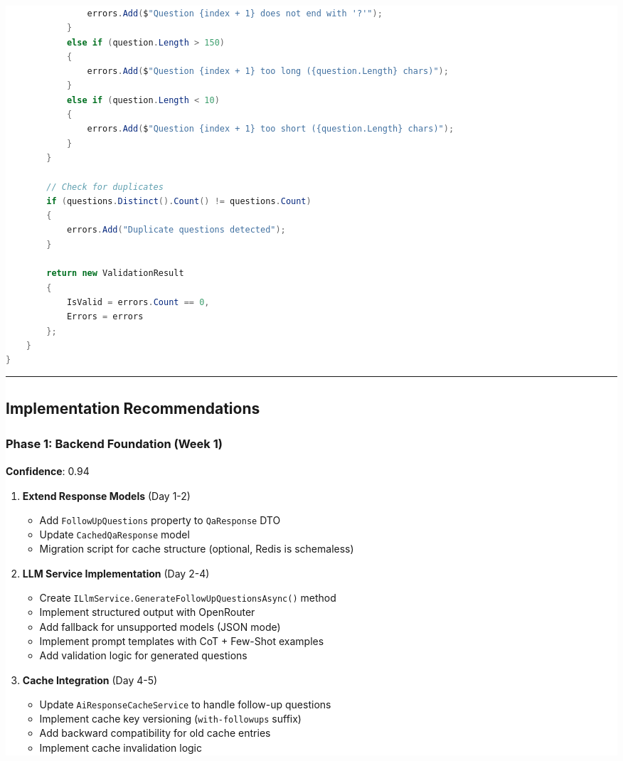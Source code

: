 ```csharp
                errors.Add($"Question {index + 1} does not end with '?'");
            }
            else if (question.Length > 150)
            {
                errors.Add($"Question {index + 1} too long ({question.Length} chars)");
            }
            else if (question.Length < 10)
            {
                errors.Add($"Question {index + 1} too short ({question.Length} chars)");
            }
        }

        // Check for duplicates
        if (questions.Distinct().Count() != questions.Count)
        {
            errors.Add("Duplicate questions detected");
        }

        return new ValidationResult
        {
            IsValid = errors.Count == 0,
            Errors = errors
        };
    }
}
```

---

## Implementation Recommendations

### Phase 1: Backend Foundation (Week 1)

**Confidence**: 0.94

1. **Extend Response Models** (Day 1-2)
   - Add `FollowUpQuestions` property to `QaResponse` DTO
   - Update `CachedQaResponse` model
   - Migration script for cache structure (optional, Redis is schemaless)

2. **LLM Service Implementation** (Day 2-4)
   - Create `ILlmService.GenerateFollowUpQuestionsAsync()` method
   - Implement structured output with OpenRouter
   - Add fallback for unsupported models (JSON mode)
   - Implement prompt templates with CoT + Few-Shot examples
   - Add validation logic for generated questions

3. **Cache Integration** (Day 4-5)
   - Update `AiResponseCacheService` to handle follow-up questions
   - Implement cache key versioning (`with-followups` suffix)
   - Add backward compatibility for old cache entries
   - Implement cache invalidation logic
